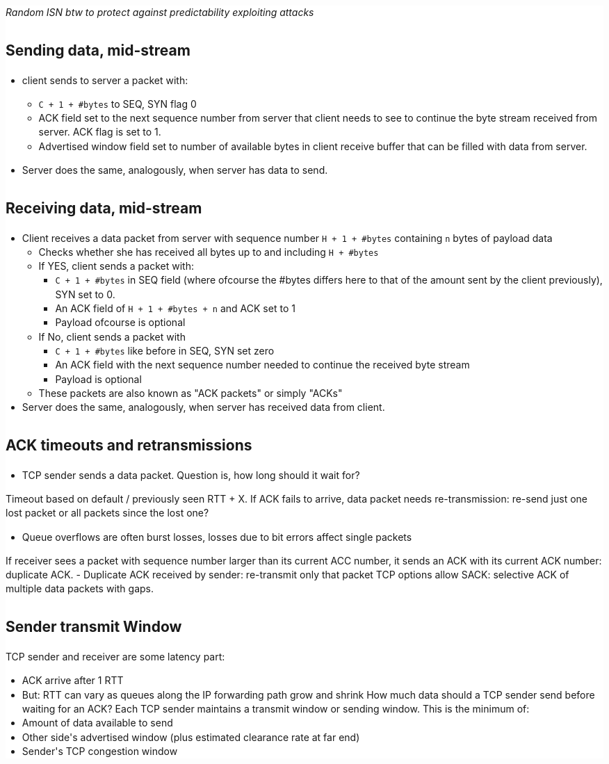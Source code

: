 _Random ISN btw to protect against predictability exploiting attacks_ 

## Sending data, mid-stream
- client sends to server a packet with:
    - `C + 1 + #bytes` to SEQ, SYN flag 0
    - ACK field set to the next sequence number from server that client needs to see to continue the byte stream received from server. ACK flag is set to 1.
    - Advertised window field set to number of available bytes in client receive buffer that can be filled with data from server.

- Server does the same, analogously, when server has data to send.

## Receiving data, mid-stream
- Client receives a data packet from server with sequence number `H + 1 + #bytes` containing `n` bytes of payload data
    - Checks whether she has received all bytes up to and including `H + #bytes`
    - If YES, client sends a packet with:
        - `C + 1 + #bytes` in SEQ field (where ofcourse the #bytes differs here to that of the amount sent by the client previously), SYN set to 0.
        - An ACK field of `H + 1 + #bytes + n` and ACK set to 1
        - Payload ofcourse is optional
    - If No, client sends a packet with
        - `C + 1 + #bytes` like before in SEQ, SYN set zero
        - An ACK field with the next sequence number needed to continue the received byte stream
        - Payload is optional
    - These packets are also known as "ACK packets" or simply "ACKs"
- Server does the same, analogously, when server has received data from client.
        
## ACK timeouts and retransmissions
- TCP sender sends a data packet. Question is, how long should it wait for?

Timeout based on default / previously seen RTT + X. If ACK fails to arrive, data packet needs re-transmission: re-send just one lost packet or all packets since the lost one? 
- Queue overflows are often burst losses, losses due to bit errors affect single packets

If receiver sees a packet with sequence number larger than its current ACC number, it sends an ACK with its current ACK number: duplicate ACK.
    - Duplicate ACK received by sender: re-transmit only that packet
TCP options allow SACK: selective ACK of multiple data packets with gaps.

## Sender transmit Window
TCP sender and receiver are some latency part:
- ACK arrive after 1 RTT
- But: RTT can vary as queues along the IP forwarding path grow and shrink
How much data should a TCP sender send before waiting for an ACK? Each TCP sender maintains a transmit window or sending window. This is the minimum of:
- Amount of data available to send
- Other side's advertised window (plus estimated clearance rate at far end)
- Sender's TCP congestion window
